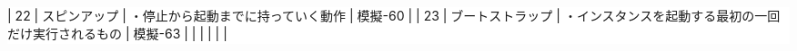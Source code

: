 | 22   | スピンアップ                                                 | ・停止から起動までに持っていく動作                           | 模擬-60     |
| 23   | ブートストラップ                                             | ・インスタンスを起動する最初の一回だけ実行されるもの         | 模擬-63     |
|      |                                                              |                                                              |             |
